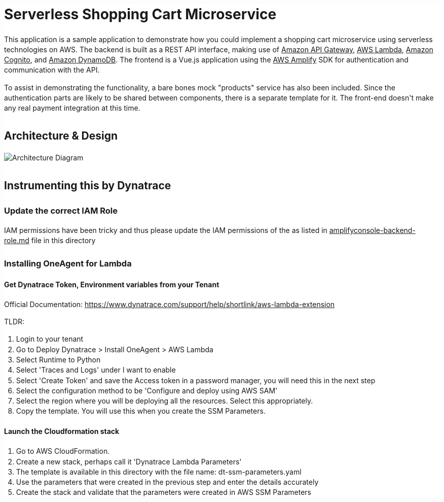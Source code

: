 # Serverless Shopping Cart Microservice

This application is a sample application to demonstrate how you could implement a shopping cart microservice using 
serverless technologies on AWS. The backend is built as a REST API interface, making use of [Amazon API Gateway](https://aws.amazon.com/api-gateway/), [AWS Lambda](https://aws.amazon.com/lambda/), [Amazon Cognito](https://aws.amazon.com/cognito/), and [Amazon DynamoDB](https://aws.amazon.com/dynamodb/). The frontend is a Vue.js application using the [AWS Amplify](https://aws-amplify.github.io/) SDK for authentication and communication with the API.

To assist in demonstrating the functionality, a bare bones mock "products" service has also been included. Since the 
authentication parts are likely to be shared between components, there is a separate template for it. The front-end 
doesn't make any real payment integration at this time.

## Architecture & Design

![Architecture Diagram](./images/architecture.png)

## Instrumenting this by Dynatrace

### Update the correct IAM Role

IAM permissions have been tricky and thus please update the IAM permissions of the as listed in [amplifyconsole-backend-role.md](./amplifyconsole-backend-role.md) file in this directory

### Installing OneAgent for Lambda

#### Get Dynatrace Token, Environment variables from your Tenant

Official Documentation: https://www.dynatrace.com/support/help/shortlink/aws-lambda-extension

TLDR:
1. Login to your tenant
2. Go to Deploy Dynatrace > Install OneAgent > AWS Lambda
3. Select Runtime to Python
4. Select 'Traces and Logs' under I want to enable
5. Select 'Create Token' and save the Access token in a password manager, you will need this in the next step
6. Select the configuration method to be 'Configure and deploy using AWS SAM'
7. Select the region where you will be deploying all the resources. Select this appropriately.
8. Copy the template. You will use this when you create the SSM Parameters.

#### Launch the Cloudformation stack

1. Go to AWS CloudFormation.
2. Create a new stack, perhaps call it 'Dynatrace Lambda Parameters'
3. The template is available in this directory with the file name: dt-ssm-parameters.yaml
4. Use the parameters that were created in the previous step and enter the details accurately
5. Create the stack and validate that the parameters were created in AWS SSM Parameters
